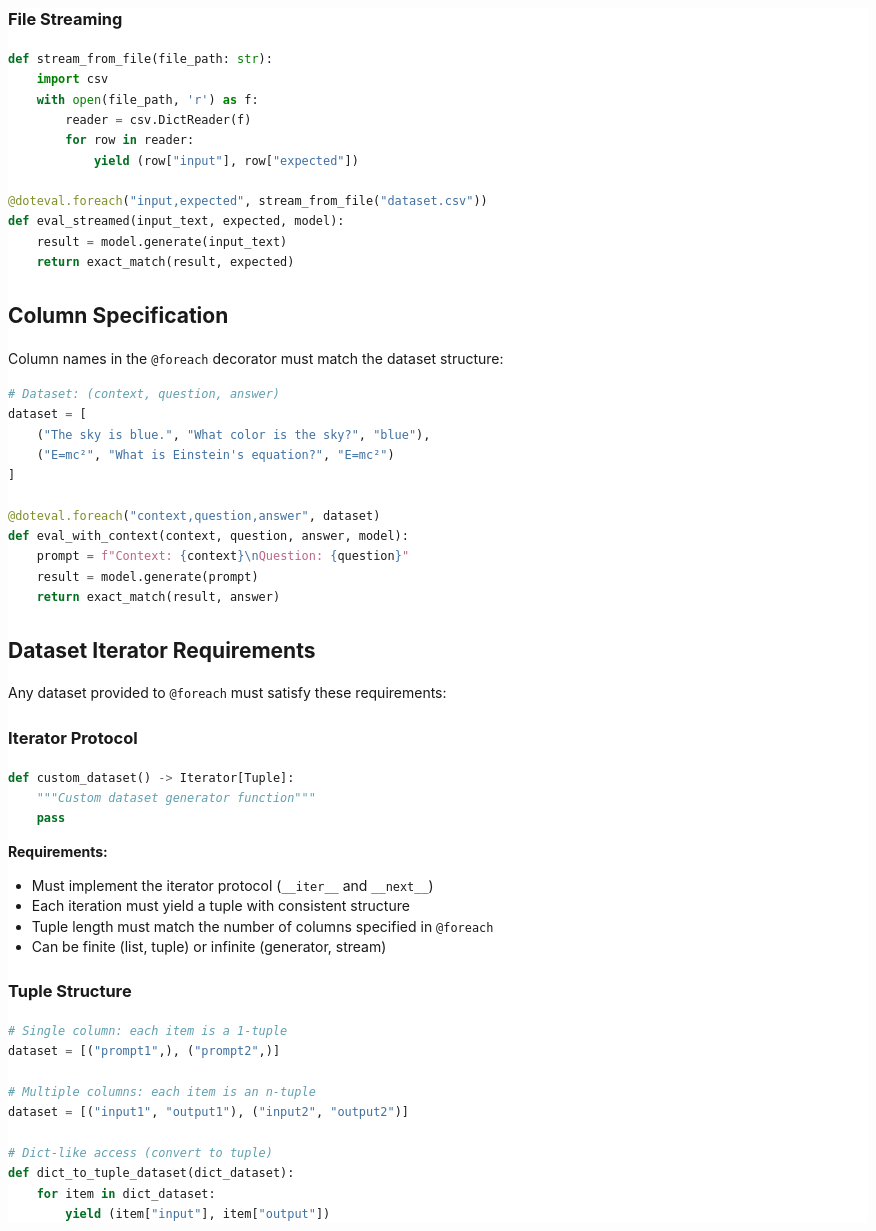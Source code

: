 ### File Streaming

```python
def stream_from_file(file_path: str):
    import csv
    with open(file_path, 'r') as f:
        reader = csv.DictReader(f)
        for row in reader:
            yield (row["input"], row["expected"])

@doteval.foreach("input,expected", stream_from_file("dataset.csv"))
def eval_streamed(input_text, expected, model):
    result = model.generate(input_text)
    return exact_match(result, expected)
```

## Column Specification

Column names in the `@foreach` decorator must match the dataset structure:

```python
# Dataset: (context, question, answer)
dataset = [
    ("The sky is blue.", "What color is the sky?", "blue"),
    ("E=mc²", "What is Einstein's equation?", "E=mc²")
]

@doteval.foreach("context,question,answer", dataset)
def eval_with_context(context, question, answer, model):
    prompt = f"Context: {context}\nQuestion: {question}"
    result = model.generate(prompt)
    return exact_match(result, answer)
```

## Dataset Iterator Requirements

Any dataset provided to `@foreach` must satisfy these requirements:

### Iterator Protocol
```python
def custom_dataset() -> Iterator[Tuple]:
    """Custom dataset generator function"""
    pass
```

**Requirements:**
- Must implement the iterator protocol (`__iter__` and `__next__`)
- Each iteration must yield a tuple with consistent structure
- Tuple length must match the number of columns specified in `@foreach`
- Can be finite (list, tuple) or infinite (generator, stream)

### Tuple Structure
```python
# Single column: each item is a 1-tuple
dataset = [("prompt1",), ("prompt2",)]

# Multiple columns: each item is an n-tuple
dataset = [("input1", "output1"), ("input2", "output2")]

# Dict-like access (convert to tuple)
def dict_to_tuple_dataset(dict_dataset):
    for item in dict_dataset:
        yield (item["input"], item["output"])
```
